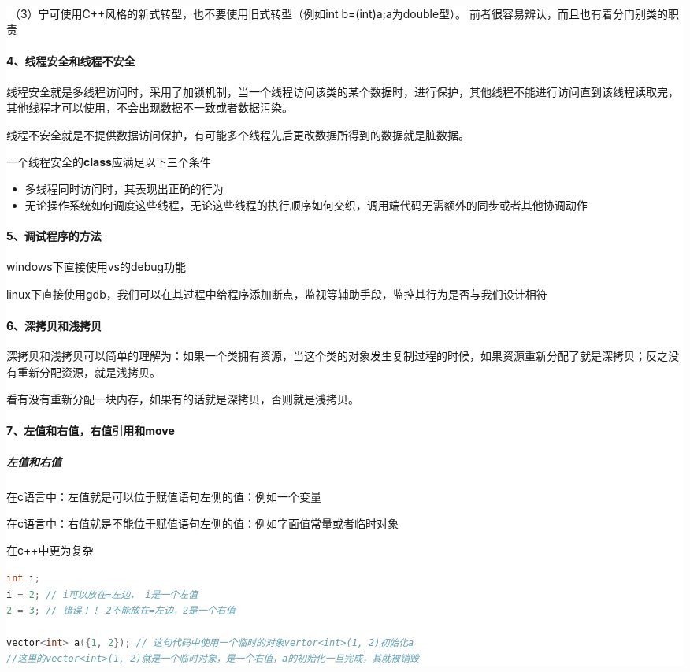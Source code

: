 ​			（3）宁可使用C++风格的新式转型，也不要使用旧式转型（例如int b=(int)a;a为double型）。						前者很容易辨认，而且也有着分门别类的职责









#### 4、线程安全和线程不安全

线程安全就是多线程访问时，采用了加锁机制，当一个线程访问该类的某个数据时，进行保护，其他线程不能进行访问直到该线程读取完，其他线程才可以使用，不会出现数据不一致或者数据污染。

线程不安全就是不提供数据访问保护，有可能多个线程先后更改数据所得到的数据就是脏数据。

一个线程安全的**class**应满足以下三个条件

- 多线程同时访问时，其表现出正确的行为
- 无论操作系统如何调度这些线程，无论这些线程的执行顺序如何交织，调用端代码无需额外的同步或者其他协调动作









#### 5、调试程序的方法

windows下直接使用vs的debug功能

linux下直接使用gdb，我们可以在其过程中给程序添加断点，监视等辅助手段，监控其行为是否与我们设计相符





#### 6、深拷贝和浅拷贝

深拷贝和浅拷贝可以简单的理解为：如果一个类拥有资源，当这个类的对象发生复制过程的时候，如果资源重新分配了就是深拷贝；反之没有重新分配资源，就是浅拷贝。

看有没有重新分配一块内存，如果有的话就是深拷贝，否则就是浅拷贝。





#### 7、左值和右值，右值引用和move

##### 左值和右值

在c语言中：左值就是可以位于赋值语句左侧的值：例如一个变量

在c语言中：右值就是不能位于赋值语句左侧的值：例如字面值常量或者临时对象

在c++中更为复杂

```c++
int i;
i = 2; // i可以放在=左边， i是一个左值
2 = 3; // 错误！！ 2不能放在=左边，2是一个右值

vector<int> a({1, 2}); // 这句代码中使用一个临时的对象vertor<int>(1, 2)初始化a
//这里的vector<int>(1, 2)就是一个临时对象，是一个右值，a的初始化一旦完成，其就被销毁
```
